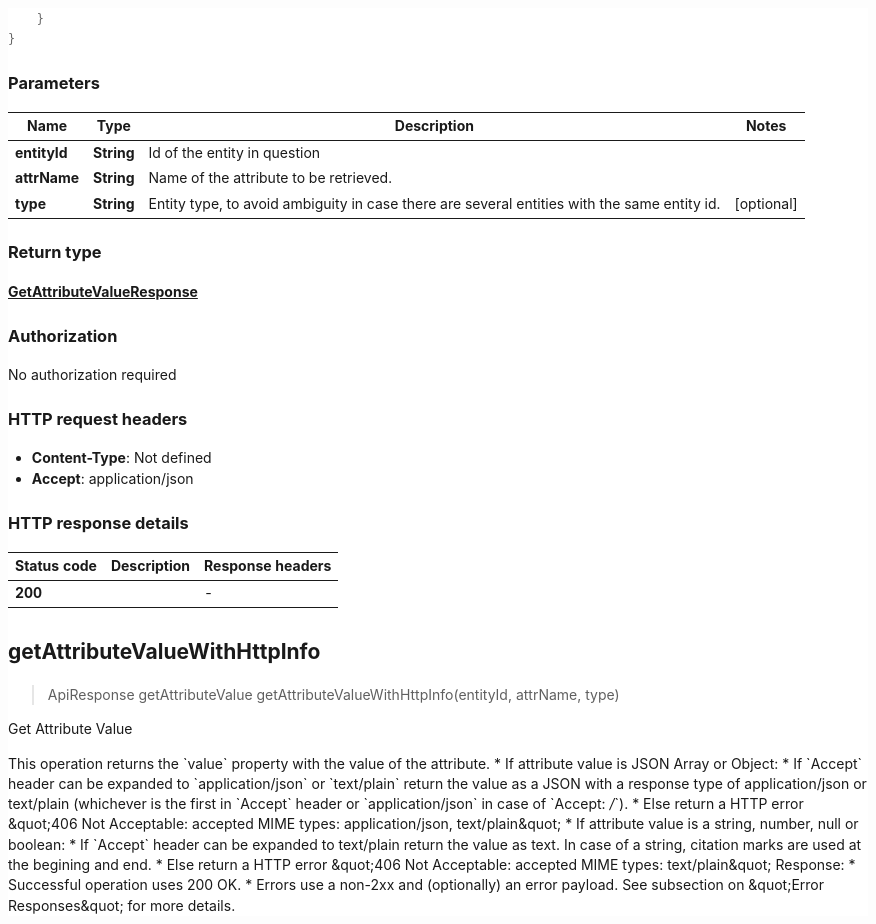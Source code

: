 ```java
    }
}
```

### Parameters


| Name | Type | Description  | Notes |
|------------- | ------------- | ------------- | -------------|
| **entityId** | **String**| Id of the entity in question | |
| **attrName** | **String**| Name of the attribute to be retrieved. | |
| **type** | **String**| Entity type, to avoid ambiguity in case there are several entities with the same entity id. | [optional] |

### Return type

[**GetAttributeValueResponse**](GetAttributeValueResponse.md)


### Authorization

No authorization required

### HTTP request headers

- **Content-Type**: Not defined
- **Accept**: application/json

### HTTP response details
| Status code | Description | Response headers |
|-------------|-------------|------------------|
| **200** |  |  -  |

## getAttributeValueWithHttpInfo

> ApiResponse<GetAttributeValueResponse> getAttributeValue getAttributeValueWithHttpInfo(entityId, attrName, type)

Get Attribute Value

This operation returns the &#x60;value&#x60; property with the value of the attribute. * If attribute value is JSON Array or Object:   * If &#x60;Accept&#x60; header can be expanded to &#x60;application/json&#x60; or &#x60;text/plain&#x60; return the value as a JSON with a     response type of application/json or text/plain (whichever is the first in &#x60;Accept&#x60; header or     &#x60;application/json&#x60; in case of &#x60;Accept: *_/_*&#x60;).   * Else return a HTTP error \&quot;406 Not Acceptable: accepted MIME types: application/json, text/plain\&quot; * If attribute value is a string, number, null or boolean:   * If &#x60;Accept&#x60; header can be expanded to text/plain return the value as text. In case of a string, citation     marks are used at the begining and end.   * Else return a HTTP error \&quot;406 Not Acceptable: accepted MIME types: text/plain\&quot; Response: * Successful operation uses 200 OK. * Errors use a non-2xx and (optionally) an error payload. See subsection on \&quot;Error Responses\&quot; for   more details.
